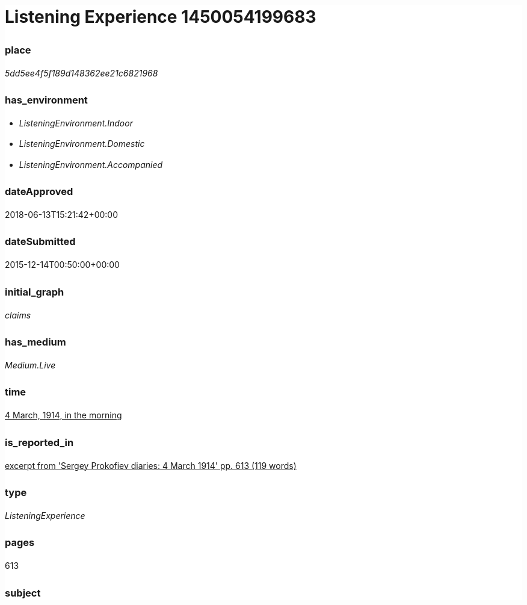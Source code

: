 # Listening Experience 1450054199683

### place


*5dd5ee4f5f189d148362ee21c6821968*

### has_environment

 - *ListeningEnvironment.Indoor*

 - *ListeningEnvironment.Domestic*

 - *ListeningEnvironment.Accompanied*

### dateApproved


2018-06-13T15:21:42+00:00

### dateSubmitted


2015-12-14T00:50:00+00:00

### initial_graph


*claims*

### has_medium


*Medium.Live*

### time


[4 March, 1914, in the morning](#4-March-1914-in-the-morning)

### is_reported_in


[excerpt from 'Sergey Prokofiev diaries: 4 March 1914' pp. 613 (119 words)](#excerpt-from-'Sergey-Prokofiev-diaries-4-March-1914'-pp.-613-(119-words))

### type


*ListeningExperience*

### pages


613

### subject

